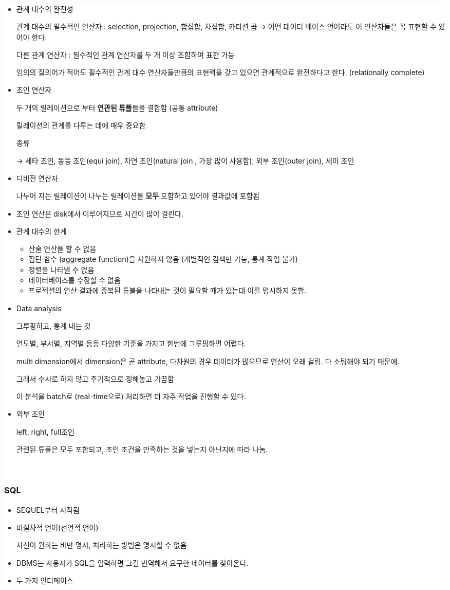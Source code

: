 - 관계 대수의 완전성

  관계 대수의 필수적인 연산자 : selection, projection, 합집합, 차집합, 카티션 곱 → 어떤 데이터 베이스 언어라도 이 연산자들은 꼭 표현할 수 있어야 한다.

  다른 관계 연산자 : 필수적인 관계 연산자를 두 개 이상 조합하여 표현 가능

  임의의 질의어가 적어도 필수적인 관계 대수 연산자들만큼의 표현력을 갖고 있으면 관계적으로 완전하다고 한다. (relationally complete)

- 조인 연산자

  두 개의 릴레이션으로 부터 **연관된 튜플**들을 결합함 (공통 attribute)

  릴레이션의 관계를 다루는 데에 매우 중요함

  종류

  → 세타 조인, 동등 조인(equi join), 자연 조인(natural join , 가장 많이 사용함), 외부 조인(outer join), 세미 조인

- 디비전 연산자

  나누어 지는 릴레이션이 나누는 릴레이션을 **모두** 포함하고 있어야 결과값에 포함됨

- 조인 연산은 disk에서 이루어지므로 시간이 많이 걸린다.

- 관계 대수의 한계

  - 산술 연산을 할 수 없음
  - 집단 함수 (aggregate function)을 지원하지 않음 (개별적인 검색만 가능, 통계 작업 불가)
  - 정렬을 나타낼 수 없음
  - 데이터베이스를 수정할 수 없음
  - 프로젝션의 연산 결과에 중복된 튜블을 나타내는 것이 필요할 때가 있는데 이를 명시하지 못함. 

- Data analysis

  그루핑하고, 통계 내는 것

  연도별, 부서별, 지역별 등등 다양한 기준을 가지고 한번에 그루핑하면 어렵다.

  multi dimension에서 dimension은 곧 attribute, 다차원의 경우 데이터가 많으므로 연산이 오래 걸림. 다 소팅해야 되기 때문에.

  그래서 수시로 하지 않고 주기적으로 정해놓고 가끔함

  이 분석을 batch로 (real-time으로) 처리하면 더 자주 작업을 진행할 수 있다.  

- 외부 조인

  left, right, full조인

  관련된 튜플은 모두 포함되고, 조인 조건을 만족하는 것을 넣는지 아닌지에 따라 나눔. 

<br>

### SQL

- SEQUEL부터 시작됨

- 비절차적 언어(선언적 언어)

  자신이 원하는 바만 명시, 처리하는 방법은 명시할 수 없음

- DBMS는 사용자가 SQL을 입력하면 그걸 번역해서 요구한 데이터를 찾아온다.

- 두 가지 인터페이스
